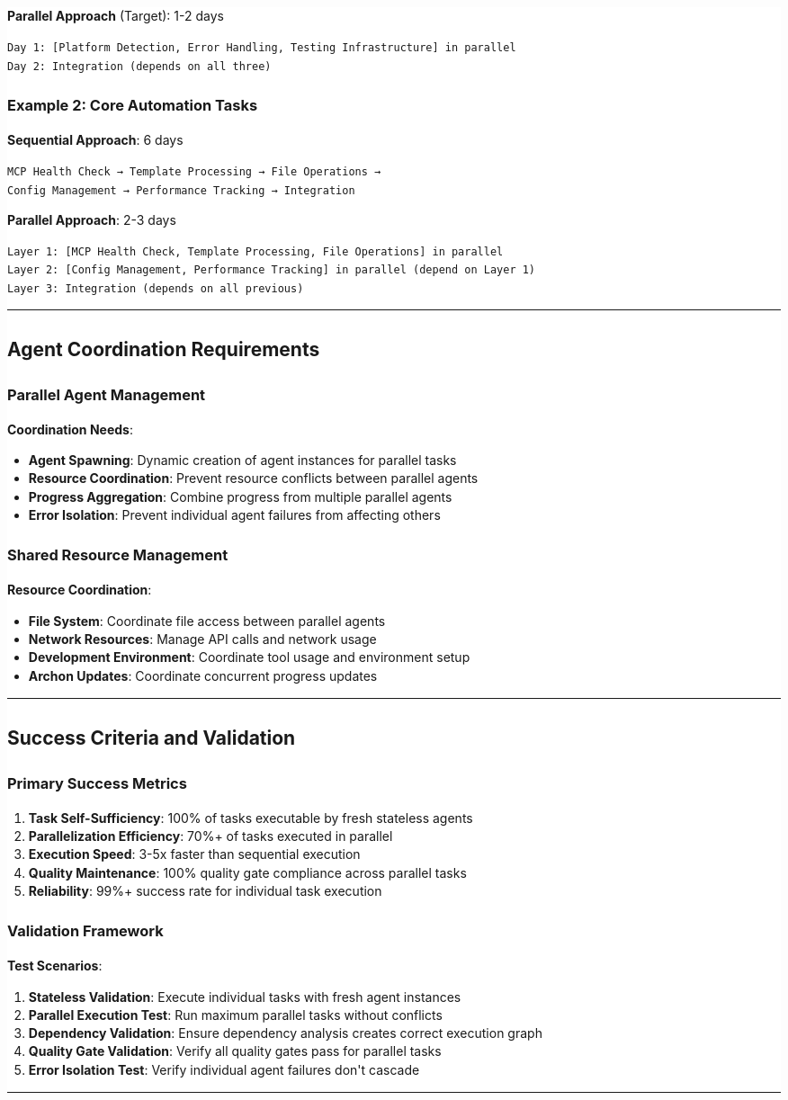 **Parallel Approach** (Target): 1-2 days
```
Day 1: [Platform Detection, Error Handling, Testing Infrastructure] in parallel
Day 2: Integration (depends on all three)
```

### Example 2: Core Automation Tasks
**Sequential Approach**: 6 days
```
MCP Health Check → Template Processing → File Operations →
Config Management → Performance Tracking → Integration
```

**Parallel Approach**: 2-3 days
```
Layer 1: [MCP Health Check, Template Processing, File Operations] in parallel
Layer 2: [Config Management, Performance Tracking] in parallel (depend on Layer 1)
Layer 3: Integration (depends on all previous)
```

---

## Agent Coordination Requirements

### Parallel Agent Management
**Coordination Needs**:
- **Agent Spawning**: Dynamic creation of agent instances for parallel tasks
- **Resource Coordination**: Prevent resource conflicts between parallel agents
- **Progress Aggregation**: Combine progress from multiple parallel agents
- **Error Isolation**: Prevent individual agent failures from affecting others

### Shared Resource Management
**Resource Coordination**:
- **File System**: Coordinate file access between parallel agents
- **Network Resources**: Manage API calls and network usage
- **Development Environment**: Coordinate tool usage and environment setup
- **Archon Updates**: Coordinate concurrent progress updates

---

## Success Criteria and Validation

### Primary Success Metrics
1. **Task Self-Sufficiency**: 100% of tasks executable by fresh stateless agents
2. **Parallelization Efficiency**: 70%+ of tasks executed in parallel
3. **Execution Speed**: 3-5x faster than sequential execution
4. **Quality Maintenance**: 100% quality gate compliance across parallel tasks
5. **Reliability**: 99%+ success rate for individual task execution

### Validation Framework
**Test Scenarios**:
1. **Stateless Validation**: Execute individual tasks with fresh agent instances
2. **Parallel Execution Test**: Run maximum parallel tasks without conflicts
3. **Dependency Validation**: Ensure dependency analysis creates correct execution graph
4. **Quality Gate Validation**: Verify all quality gates pass for parallel tasks
5. **Error Isolation Test**: Verify individual agent failures don't cascade

---